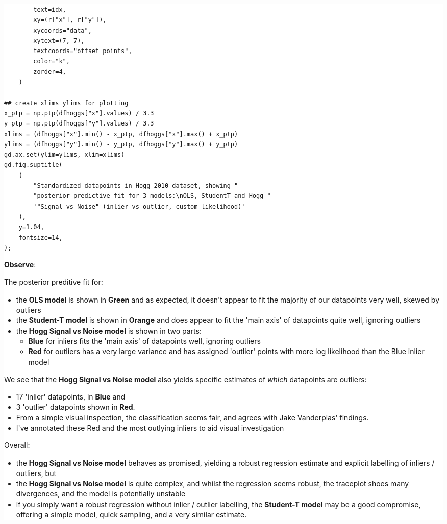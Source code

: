 ```{code-cell} ipython3
        text=idx,
        xy=(r["x"], r["y"]),
        xycoords="data",
        xytext=(7, 7),
        textcoords="offset points",
        color="k",
        zorder=4,
    )

## create xlims ylims for plotting
x_ptp = np.ptp(dfhoggs["x"].values) / 3.3
y_ptp = np.ptp(dfhoggs["y"].values) / 3.3
xlims = (dfhoggs["x"].min() - x_ptp, dfhoggs["x"].max() + x_ptp)
ylims = (dfhoggs["y"].min() - y_ptp, dfhoggs["y"].max() + y_ptp)
gd.ax.set(ylim=ylims, xlim=xlims)
gd.fig.suptitle(
    (
        "Standardized datapoints in Hogg 2010 dataset, showing "
        "posterior predictive fit for 3 models:\nOLS, StudentT and Hogg "
        '"Signal vs Noise" (inlier vs outlier, custom likelihood)'
    ),
    y=1.04,
    fontsize=14,
);
```

**Observe**:

The posterior preditive fit for:
+ the **OLS model** is shown in **Green** and as expected, it doesn't appear to fit the majority of our datapoints very well, skewed by outliers
+ the **Student-T model** is shown in **Orange** and does appear to fit the 'main axis' of datapoints quite well, ignoring outliers
+ the **Hogg Signal vs Noise model** is shown in two parts:
    + **Blue** for inliers fits the 'main axis' of datapoints well, ignoring outliers
    + **Red** for outliers has a very large variance and has assigned 'outlier' points with more log likelihood than the Blue inlier model 
    
    
We see that the **Hogg Signal vs Noise model** also yields specific estimates of _which_ datapoints are outliers:
+ 17 'inlier' datapoints, in **Blue** and
+ 3 'outlier' datapoints shown in **Red**.
+ From a simple visual inspection, the classification seems fair, and agrees with Jake Vanderplas' findings.
+ I've annotated these Red and the most outlying inliers to aid visual investigation
    
    
Overall:
+ the **Hogg Signal vs Noise model** behaves as promised, yielding a robust regression estimate and explicit labelling of inliers / outliers, but
+ the **Hogg Signal vs Noise model** is quite complex, and whilst the regression seems robust, the traceplot shoes many divergences, and the model is potentially unstable
+ if you simply want a robust regression without inlier / outlier labelling, the **Student-T model** may be a good compromise, offering a simple model, quick sampling, and a very similar estimate.
